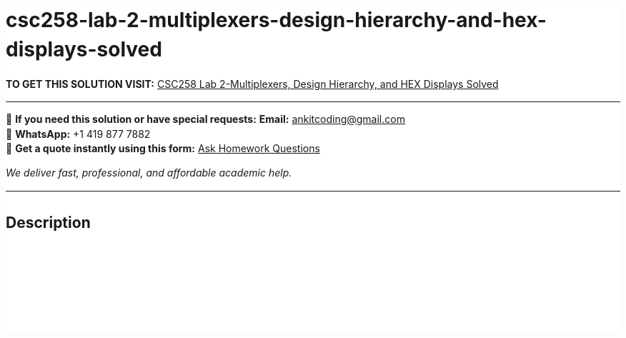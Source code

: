 # csc258-lab-2-multiplexers-design-hierarchy-and-hex-displays-solved
**TO GET THIS SOLUTION VISIT:** [CSC258 Lab 2-Multiplexers, Design Hierarchy, and HEX Displays Solved](https://www.ankitcodinghub.com/product/csc258-lab-2-solved-3/)


---

📩 **If you need this solution or have special requests:** **Email:** ankitcoding@gmail.com  
📱 **WhatsApp:** +1 419 877 7882  
📄 **Get a quote instantly using this form:** [Ask Homework Questions](https://www.ankitcodinghub.com/services/ask-homework-questions/)

*We deliver fast, professional, and affordable academic help.*

---

<h2>Description</h2>



<div class="kk-star-ratings kksr-auto kksr-align-center kksr-valign-top" data-payload="{&quot;align&quot;:&quot;center&quot;,&quot;id&quot;:&quot;117500&quot;,&quot;slug&quot;:&quot;default&quot;,&quot;valign&quot;:&quot;top&quot;,&quot;ignore&quot;:&quot;&quot;,&quot;reference&quot;:&quot;auto&quot;,&quot;class&quot;:&quot;&quot;,&quot;count&quot;:&quot;2&quot;,&quot;legendonly&quot;:&quot;&quot;,&quot;readonly&quot;:&quot;&quot;,&quot;score&quot;:&quot;5&quot;,&quot;starsonly&quot;:&quot;&quot;,&quot;best&quot;:&quot;5&quot;,&quot;gap&quot;:&quot;4&quot;,&quot;greet&quot;:&quot;Rate this product&quot;,&quot;legend&quot;:&quot;5\/5 - (2 votes)&quot;,&quot;size&quot;:&quot;24&quot;,&quot;title&quot;:&quot;CSC258 Lab 2-Multiplexers, Design Hierarchy, and HEX Displays Solved&quot;,&quot;width&quot;:&quot;138&quot;,&quot;_legend&quot;:&quot;{score}\/{best} - ({count} {votes})&quot;,&quot;font_factor&quot;:&quot;1.25&quot;}">

<div class="kksr-stars">

<div class="kksr-stars-inactive">
            <div class="kksr-star" data-star="1" style="padding-right: 4px">


<div class="kksr-icon" style="width: 24px; height: 24px;"></div>
        </div>
            <div class="kksr-star" data-star="2" style="padding-right: 4px">


<div class="kksr-icon" style="width: 24px; height: 24px;"></div>
        </div>
            <div class="kksr-star" data-star="3" style="padding-right: 4px">


<div class="kksr-icon" style="width: 24px; height: 24px;"></div>
        </div>
            <div class="kksr-star" data-star="4" style="padding-right: 4px">


<div class="kksr-icon" style="width: 24px; height: 24px;"></div>
        </div>
            <div class="kksr-star" data-star="5" style="padding-right: 4px">


<div class="kksr-icon" style="width: 24px; height: 24px;"></div>
        </div>
    </div>
